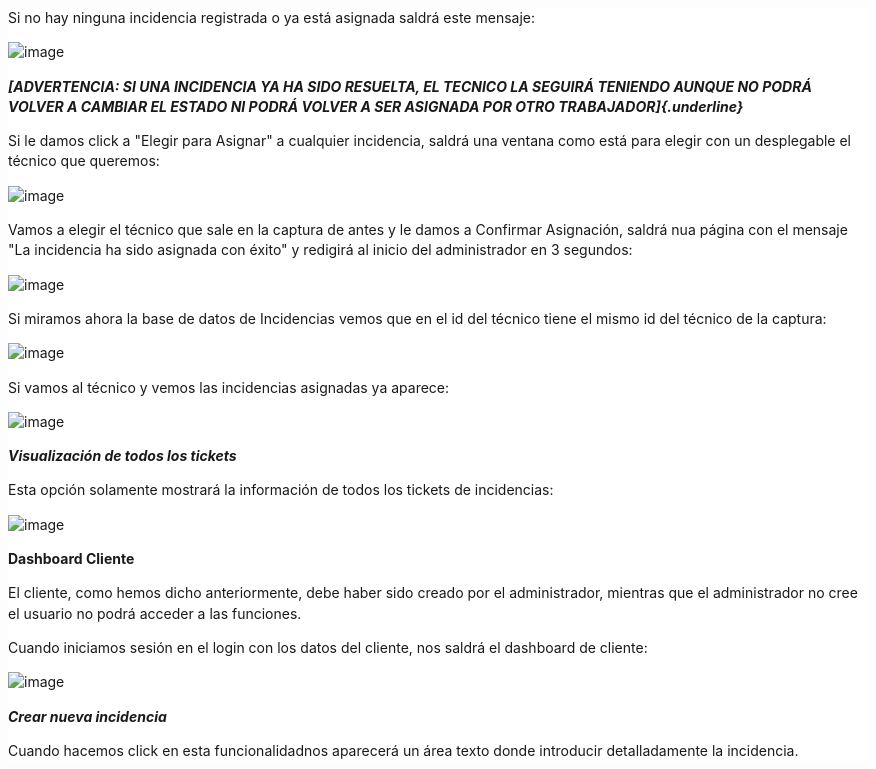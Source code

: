 Si no hay ninguna incidencia registrada o ya está asignada saldrá este
mensaje:

![image](https://github.com/user-attachments/assets/8480e10a-ffbc-4cf6-aec4-09bf59fa74b2)


***[ADVERTENCIA: SI UNA INCIDENCIA YA HA SIDO RESUELTA, EL TECNICO LA
SEGUIRÁ TENIENDO AUNQUE NO PODRÁ VOLVER A CAMBIAR EL ESTADO NI PODRÁ
VOLVER A SER ASIGNADA POR OTRO TRABAJADOR]{.underline}***

Si le damos click a "Elegir para Asignar" a
cualquier incidencia, saldrá una ventana como está para elegir con un
desplegable el técnico que queremos:

![image](https://github.com/user-attachments/assets/68974b61-40e7-46cb-9c49-8954042bbf7c)

Vamos a elegir el técnico que sale en la
captura de antes y le damos a Confirmar Asignación, saldrá nua página con el mensaje "La incidencia ha sido asignada con
éxito" y redigirá al inicio del administrador en 3 segundos:

![image](https://github.com/user-attachments/assets/6898284c-3dcc-4c0e-b057-8ed8e66d93ba)

Si miramos ahora la base de datos de
Incidencias vemos que en el id del técnico tiene el mismo id del técnico
de la captura:

![image](https://github.com/user-attachments/assets/0c53c5b1-13d0-458f-ad9b-2f6301f1a7ae)


Si vamos al técnico y vemos las incidencias asignadas ya aparece:

![image](https://github.com/user-attachments/assets/d695e8aa-cbe8-4d37-a186-c890f2d30ad4)

  
***Visualización de todos los tickets***

Esta opción solamente mostrará la información de todos los tickets de incidencias:

![image](https://github.com/user-attachments/assets/455ea532-5b34-4001-a212-3e492146d25c)


**Dashboard Cliente**

El cliente, como hemos dicho anteriormente, debe haber sido creado por
el administrador, mientras que el administrador no cree el usuario no
podrá acceder a las funciones.

Cuando iniciamos sesión en el login con
los datos del cliente, nos saldrá el dashboard de cliente:

![image](https://github.com/user-attachments/assets/ee9df1c0-131f-4d2a-bc63-079daa3ef45c)


***Crear nueva incidencia***

Cuando hacemos click en esta funcionalidadnos aparecerá un área texto donde introducir detalladamente la incidencia.
